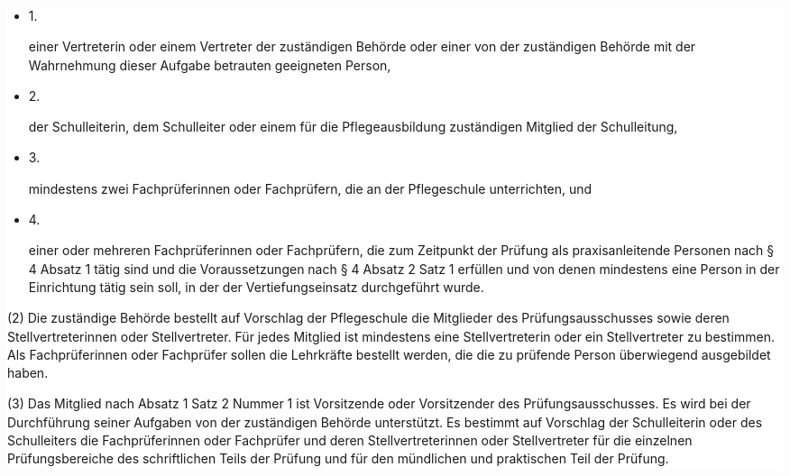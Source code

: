   - 1\.
    
    <div style="">
    
    einer Vertreterin oder einem Vertreter der zuständigen Behörde oder
    einer von der zuständigen Behörde mit der Wahrnehmung dieser Aufgabe
    betrauten geeigneten Person,
    
    </div>

  - 2\.
    
    <div style="">
    
    der Schulleiterin, dem Schulleiter oder einem für die
    Pflegeausbildung zuständigen Mitglied der Schulleitung,
    
    </div>

  - 3\.
    
    <div style="">
    
    mindestens zwei Fachprüferinnen oder Fachprüfern, die an der
    Pflegeschule unterrichten, und
    
    </div>

  - 4\.
    
    <div style="">
    
    einer oder mehreren Fachprüferinnen oder Fachprüfern, die zum
    Zeitpunkt der Prüfung als praxisanleitende Personen nach § 4 Absatz
    1 tätig sind und die Voraussetzungen nach § 4 Absatz 2 Satz 1
    erfüllen und von denen mindestens eine Person in der Einrichtung
    tätig sein soll, in der der Vertiefungseinsatz durchgeführt wurde.
    
    </div>

</div>

<div class="jurAbsatz">

(2) Die zuständige Behörde bestellt auf Vorschlag der Pflegeschule die
Mitglieder des Prüfungsausschusses sowie deren Stellvertreterinnen oder
Stellvertreter. Für jedes Mitglied ist mindestens eine Stellvertreterin
oder ein Stellvertreter zu bestimmen. Als Fachprüferinnen oder
Fachprüfer sollen die Lehrkräfte bestellt werden, die die zu prüfende
Person überwiegend ausgebildet haben.

</div>

<div class="jurAbsatz">

(3) Das Mitglied nach Absatz 1 Satz 2 Nummer 1 ist Vorsitzende oder
Vorsitzender des Prüfungsausschusses. Es wird bei der Durchführung
seiner Aufgaben von der zuständigen Behörde unterstützt. Es bestimmt auf
Vorschlag der Schulleiterin oder des Schulleiters die Fachprüferinnen
oder Fachprüfer und deren Stellvertreterinnen oder Stellvertreter für
die einzelnen Prüfungsbereiche des schriftlichen Teils der Prüfung und
für den mündlichen und praktischen Teil der Prüfung.
